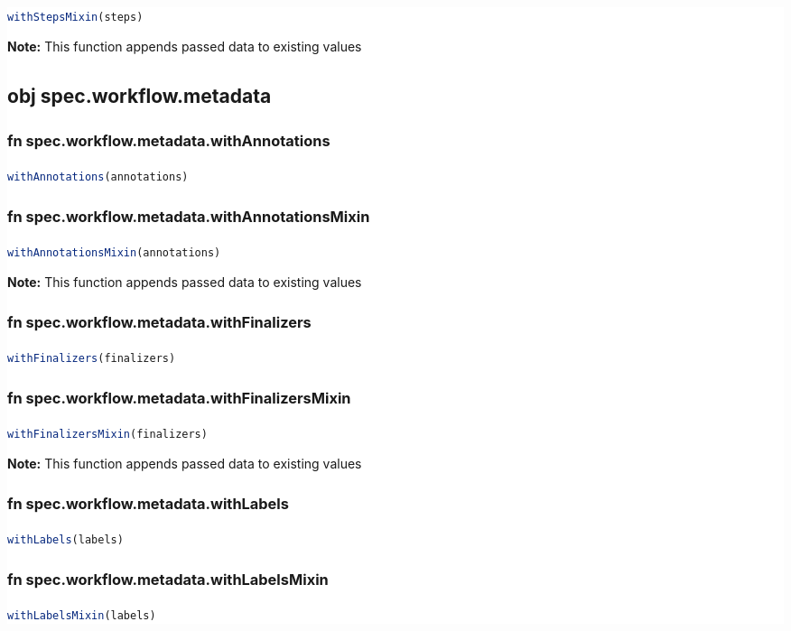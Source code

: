```ts
withStepsMixin(steps)
```



**Note:** This function appends passed data to existing values

## obj spec.workflow.metadata



### fn spec.workflow.metadata.withAnnotations

```ts
withAnnotations(annotations)
```



### fn spec.workflow.metadata.withAnnotationsMixin

```ts
withAnnotationsMixin(annotations)
```



**Note:** This function appends passed data to existing values

### fn spec.workflow.metadata.withFinalizers

```ts
withFinalizers(finalizers)
```



### fn spec.workflow.metadata.withFinalizersMixin

```ts
withFinalizersMixin(finalizers)
```



**Note:** This function appends passed data to existing values

### fn spec.workflow.metadata.withLabels

```ts
withLabels(labels)
```



### fn spec.workflow.metadata.withLabelsMixin

```ts
withLabelsMixin(labels)
```

